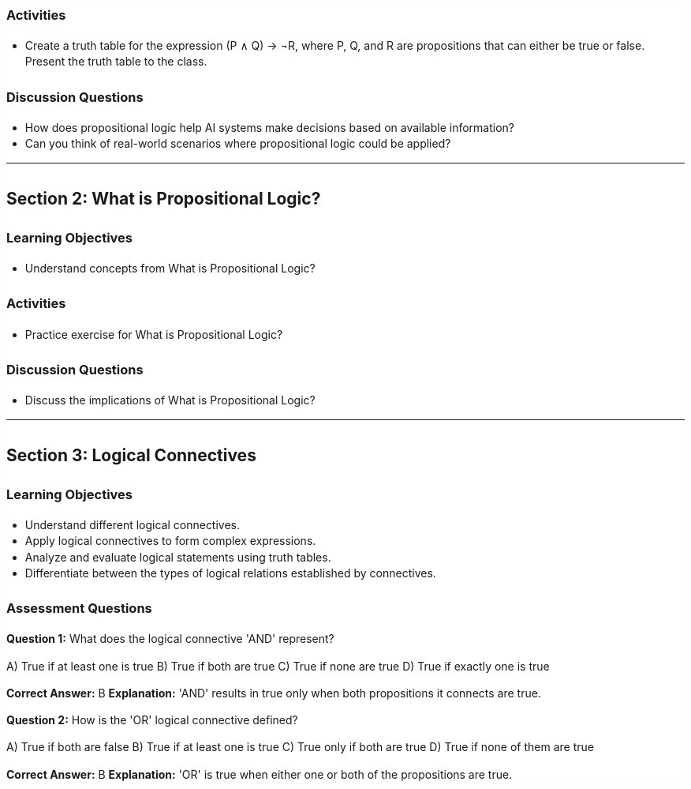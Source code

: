 ### Activities
- Create a truth table for the expression (P ∧ Q) → ¬R, where P, Q, and R are propositions that can either be true or false. Present the truth table to the class.

### Discussion Questions
- How does propositional logic help AI systems make decisions based on available information?
- Can you think of real-world scenarios where propositional logic could be applied?

---

## Section 2: What is Propositional Logic?

### Learning Objectives
- Understand concepts from What is Propositional Logic?

### Activities
- Practice exercise for What is Propositional Logic?

### Discussion Questions
- Discuss the implications of What is Propositional Logic?

---

## Section 3: Logical Connectives

### Learning Objectives
- Understand different logical connectives.
- Apply logical connectives to form complex expressions.
- Analyze and evaluate logical statements using truth tables.
- Differentiate between the types of logical relations established by connectives.

### Assessment Questions

**Question 1:** What does the logical connective 'AND' represent?

  A) True if at least one is true
  B) True if both are true
  C) True if none are true
  D) True if exactly one is true

**Correct Answer:** B
**Explanation:** 'AND' results in true only when both propositions it connects are true.

**Question 2:** How is the 'OR' logical connective defined?

  A) True if both are false
  B) True if at least one is true
  C) True only if both are true
  D) True if none of them are true

**Correct Answer:** B
**Explanation:** 'OR' is true when either one or both of the propositions are true.
